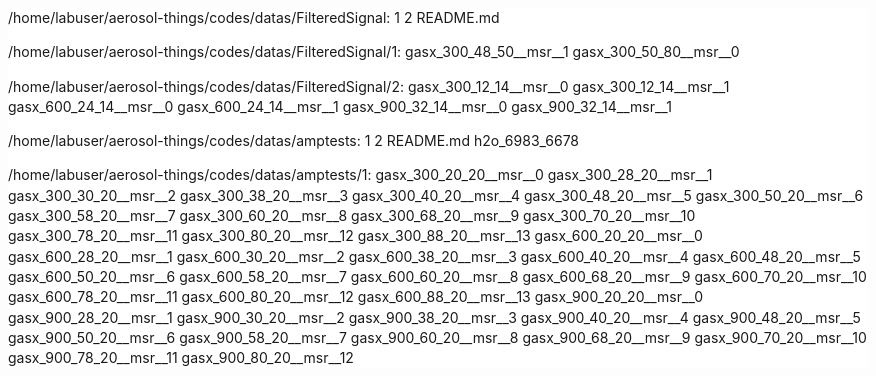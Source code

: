 /home/labuser/aerosol-things/codes/datas/FilteredSignal:
1
2
README.md

/home/labuser/aerosol-things/codes/datas/FilteredSignal/1:
gasx_300_48_50__msr__1
gasx_300_50_80__msr__0

/home/labuser/aerosol-things/codes/datas/FilteredSignal/2:
gasx_300_12_14__msr__0
gasx_300_12_14__msr__1
gasx_600_24_14__msr__0
gasx_600_24_14__msr__1
gasx_900_32_14__msr__0
gasx_900_32_14__msr__1

/home/labuser/aerosol-things/codes/datas/amptests:
1
2
README.md
h2o_6983_6678

/home/labuser/aerosol-things/codes/datas/amptests/1:
gasx_300_20_20__msr__0
gasx_300_28_20__msr__1
gasx_300_30_20__msr__2
gasx_300_38_20__msr__3
gasx_300_40_20__msr__4
gasx_300_48_20__msr__5
gasx_300_50_20__msr__6
gasx_300_58_20__msr__7
gasx_300_60_20__msr__8
gasx_300_68_20__msr__9
gasx_300_70_20__msr__10
gasx_300_78_20__msr__11
gasx_300_80_20__msr__12
gasx_300_88_20__msr__13
gasx_600_20_20__msr__0
gasx_600_28_20__msr__1
gasx_600_30_20__msr__2
gasx_600_38_20__msr__3
gasx_600_40_20__msr__4
gasx_600_48_20__msr__5
gasx_600_50_20__msr__6
gasx_600_58_20__msr__7
gasx_600_60_20__msr__8
gasx_600_68_20__msr__9
gasx_600_70_20__msr__10
gasx_600_78_20__msr__11
gasx_600_80_20__msr__12
gasx_600_88_20__msr__13
gasx_900_20_20__msr__0
gasx_900_28_20__msr__1
gasx_900_30_20__msr__2
gasx_900_38_20__msr__3
gasx_900_40_20__msr__4
gasx_900_48_20__msr__5
gasx_900_50_20__msr__6
gasx_900_58_20__msr__7
gasx_900_60_20__msr__8
gasx_900_68_20__msr__9
gasx_900_70_20__msr__10
gasx_900_78_20__msr__11
gasx_900_80_20__msr__12